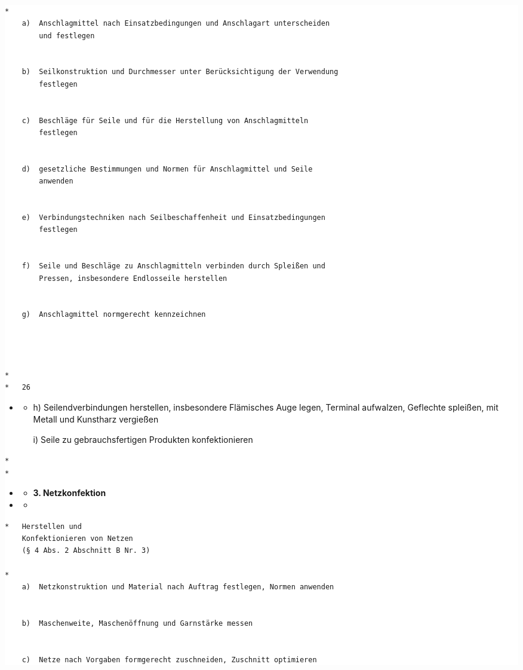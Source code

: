     *
        a)  Anschlagmittel nach Einsatzbedingungen und Anschlagart unterscheiden
            und festlegen


        b)  Seilkonstruktion und Durchmesser unter Berücksichtigung der Verwendung
            festlegen


        c)  Beschläge für Seile und für die Herstellung von Anschlagmitteln
            festlegen


        d)  gesetzliche Bestimmungen und Normen für Anschlagmittel und Seile
            anwenden


        e)  Verbindungstechniken nach Seilbeschaffenheit und Einsatzbedingungen
            festlegen


        f)  Seile und Beschläge zu Anschlagmitteln verbinden durch Spleißen und
            Pressen, insbesondere Endlosseile herstellen


        g)  Anschlagmittel normgerecht kennzeichnen




    *
    *   26


*    *
        h)  Seilendverbindungen herstellen, insbesondere Flämisches Auge legen,
            Terminal aufwalzen, Geflechte spleißen, mit Metall und Kunstharz
            vergießen


        i)  Seile zu gebrauchsfertigen Produkten konfektionieren




    *
    *

*    *   **3. Netzkonfektion**


*    *
    *   Herstellen und
        Konfektionieren von Netzen
        (§ 4 Abs. 2 Abschnitt B Nr. 3)

    *
        a)  Netzkonstruktion und Material nach Auftrag festlegen, Normen anwenden


        b)  Maschenweite, Maschenöffnung und Garnstärke messen


        c)  Netze nach Vorgaben formgerecht zuschneiden, Zuschnitt optimieren

